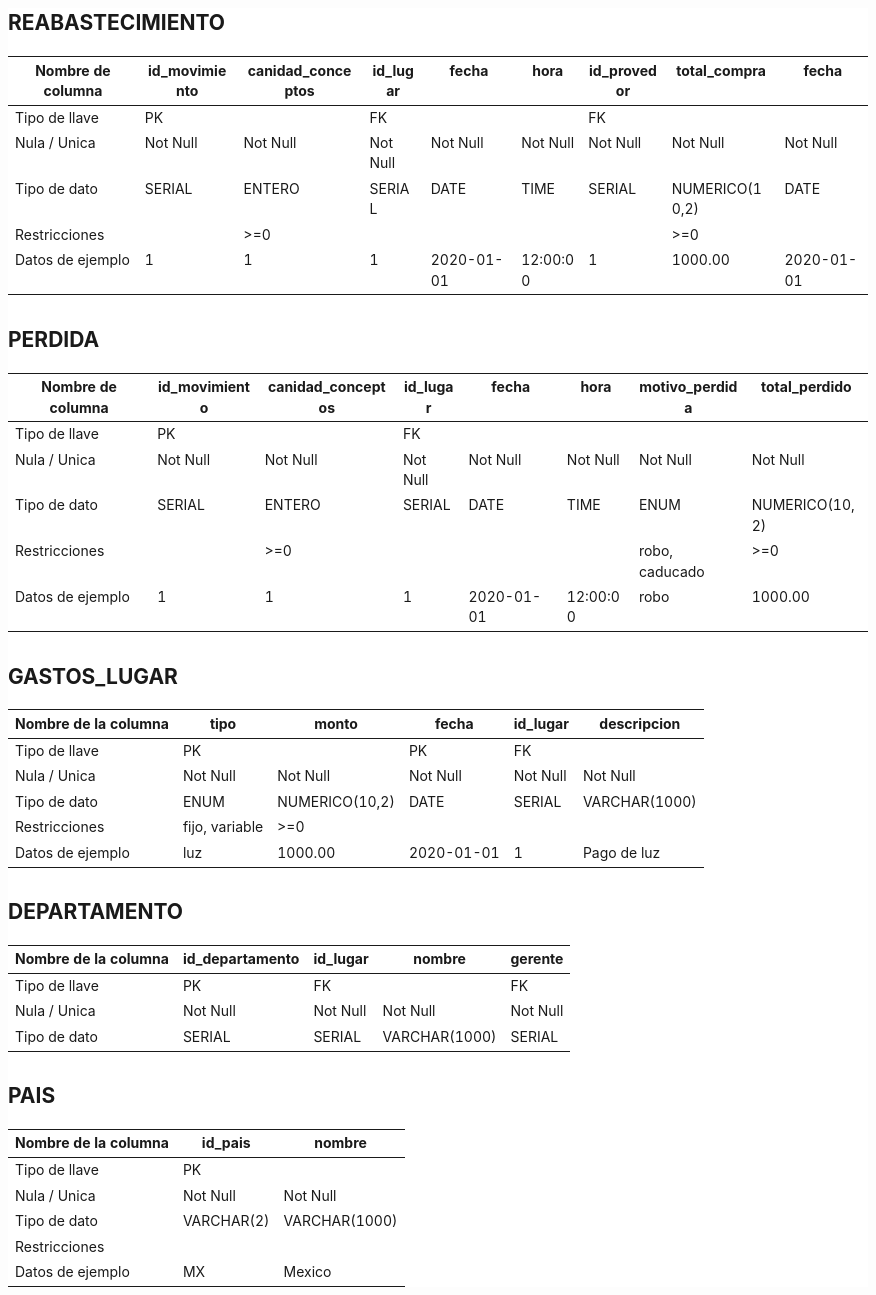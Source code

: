 ## REABASTECIMIENTO
|Nombre de columna |id_movimiento| canidad_conceptos | id_lugar | fecha | hora |id_provedor|total_compra|fecha|
|------------------|-------------|-----------------|----------|-------|------|------------------|-------------|------------|
|Tipo de llave|PK| |FK|||FK||||
| Nula / Unica | Not Null | Not Null| Not Null| Not Null| Not Null| Not Null| Not Null| Not Null|
| Tipo de dato | SERIAL | ENTERO | SERIAL | DATE | TIME | SERIAL | NUMERICO(10,2) | DATE |
| Restricciones | | >=0| | | | | >=0| | |
| Datos de ejemplo | 1 | 1 | 1 | 2020-01-01 | 12:00:00 | 1 | 1000.00 | 2020-01-01 |

## PERDIDA
|Nombre de columna |id_movimiento| canidad_conceptos | id_lugar | fecha | hora | motivo_perdida| total_perdido|
|------------------|-------------|-----------------|----------|-------|------|------------------|-------------|
|Tipo de llave|PK| |FK|||||
| Nula / Unica | Not Null | Not Null| Not Null| Not Null| Not Null| Not Null| Not Null|
| Tipo de dato | SERIAL | ENTERO | SERIAL | DATE | TIME | ENUM | NUMERICO(10,2) |
| Restricciones | | >=0| | | | robo, caducado| >=0|
| Datos de ejemplo | 1 | 1 | 1 | 2020-01-01 | 12:00:00 | robo | 1000.00 |

## GASTOS_LUGAR
|Nombre de la columna | tipo| monto| fecha | id_lugar | descripcion|
|------------------|-------------|-----------------|----------|-------|------|
|Tipo de llave|PK||PK|FK||
| Nula / Unica | Not Null | Not Null| Not Null| Not Null| Not Null|
| Tipo de dato | ENUM | NUMERICO(10,2) | DATE | SERIAL | VARCHAR(1000) |
| Restricciones |fijo, variable | >=0| | | |
| Datos de ejemplo | luz | 1000.00 | 2020-01-01 | 1 | Pago de luz |

## DEPARTAMENTO
|Nombre de la columna | id_departamento | id_lugar|nombre|gerente|
|------------------|-------------|-----------------|--|------|
|Tipo de llave|PK|FK| |FK |
| Nula / Unica | Not Null | Not Null| Not Null| Not Null|
| Tipo de dato | SERIAL | SERIAL | VARCHAR(1000) |SERIAL|

## PAIS
|Nombre de la columna | id_pais | nombre|
|------------------|-------------|-----------------|
|Tipo de llave|PK| |
| Nula / Unica | Not Null | Not Null|
| Tipo de dato | VARCHAR(2) | VARCHAR(1000) |
| Restricciones | | |
| Datos de ejemplo | MX | Mexico |
